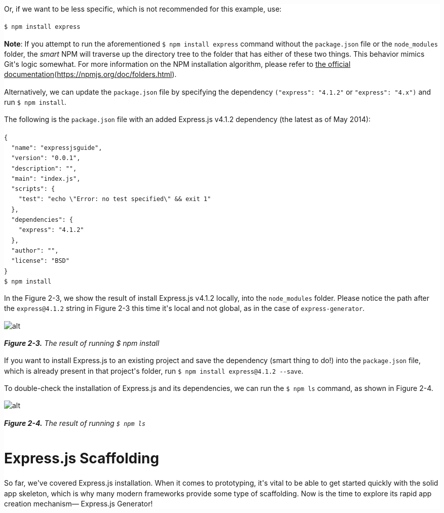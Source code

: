 Or, if we want to be less specific, which is not recommended for this example, use:

    $ npm install express

**Note**: If you attempt to run the aforementioned `$ npm install express` command without the `package.json` file or the `node_modules` folder, the *smart* NPM will traverse up the directory tree to the folder that has either of these two things. This behavior mimics Git&#39;s logic somewhat. For more information on the NPM installation algorithm, please refer to [the official documentation](https://npmjs.org/doc/folders.html)(<https://npmjs.org/doc/folders.html>).

Alternatively, we can update the `package.json` file by specifying the dependency `("express": "4.1.2"` or `"express": "4.x")` and run `$ npm install`.

The following is the `package.json` file with an added Express.js v4.1.2 dependency (the latest as of May 2014):

    {
      "name": "expressjsguide",
      "version": "0.0.1",
      "description": "",
      "main": "index.js",
      "scripts": {
        "test": "echo \"Error: no test specified\" && exit 1"
      },
      "dependencies": {
        "express": "4.1.2"
      },
      "author": "",
      "license": "BSD"
    }
    $ npm install

In the Figure 2-3, we show the result of install Express.js v4.1.2 locally, into the `node_modules` folder. Please notice the path after the `express@4.1.2` string in Figure 2-3 this time it&#39;s local and not global, as in the case of `express-generator`.

![alt](media/Image3.png)

***Figure 2-3.** The result of running $ npm install*

If you want to install Express.js to an existing project and save the dependency (smart thing to do!) into the `package.json` file, which is already present in that project&#39;s folder, run `$ npm install express@4.1.2 --save`.

To double-check the installation of Express.js and its dependencies, we can run the `$ npm ls` command, as shown in Figure 2-4.

![alt](media/Image4.png)

***Figure 2-4.** The result of running `$ npm ls`*

# Express.js Scaffolding

So far, we&#39;ve covered Express.js installation. When it comes to prototyping, it&#39;s vital to be able to get started quickly with the solid app skeleton, which is why many modern frameworks provide some type of scaffolding. Now is the time to explore its rapid app creation mechanism— Express.js Generator!
